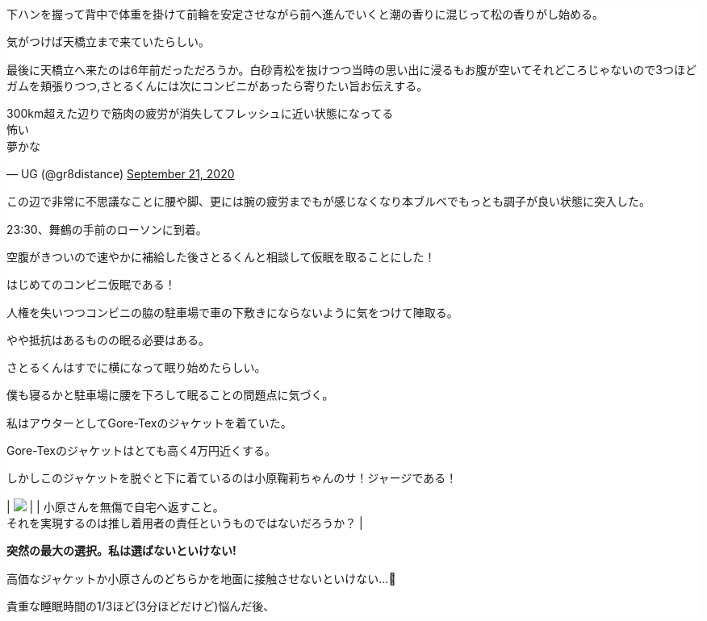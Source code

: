 
下ハンを握って背中で体重を掛けて前輪を安定させながら前へ進んでいくと潮の香りに混じって松の香りがし始める。

気がつけば天橋立まで来ていたらしい。

最後に天橋立へ来たのは6年前だっただろうか。白砂青松を抜けつつ当時の思い出に浸るもお腹が空いてそれどころじゃないので3つほどガムを頬張りつつ,さとるくんには次にコンビニがあったら寄りたい旨お伝えする。

  

300km超えた辺りで筋肉の疲労が消失してフレッシュに近い状態になってる  
怖い  
夢かな

— UG (@gr8distance)&nbsp;[September 21, 2020](https://twitter.com/gr8distance/status/1308091075190423552?ref_src=twsrc%5Etfw)

  

この辺で非常に不思議なことに腰や脚、更には腕の疲労までもが感じなくなり本ブルベでもっとも調子が良い状態に突入した。

  

23:30、舞鶴の手前のローソンに到着。

空腹がきついので速やかに補給した後さとるくんと相談して仮眠を取ることにした！

  

はじめてのコンビニ仮眠である！

  

人権を失いつつコンビニの脇の駐車場で車の下敷きにならないように気をつけて陣取る。

  

やや抵抗はあるものの眠る必要はある。

さとるくんはすでに横になって眠り始めたらしい。

  

僕も寝るかと駐車場に腰を下ろして眠ることの問題点に気づく。

  

私はアウターとしてGore-Texのジャケットを着ていた。

  

Gore-Texのジャケットはとても高く4万円近くする。

しかしこのジャケットを脱ぐと下に着ているのは小原鞠莉ちゃんのサ！ジャージである！

| [![](https://lh3.googleusercontent.com/-2nMxNRp-Rc8/X38VOpdOWMI/AAAAAAAANgw/pQEmphiYoycKeYffY2UT3RpD-creb0DSQCNcBGAsYHQ/9200118267934.jpg)](https://lh3.googleusercontent.com/-2nMxNRp-Rc8/X38VOpdOWMI/AAAAAAAANgw/pQEmphiYoycKeYffY2UT3RpD-creb0DSQCNcBGAsYHQ/9200118267934.jpg) |
| 小原さんを無傷で自宅へ返すこと。  
それを実現するのは推し着用者の責任というものではないだろうか？ |

  

**突然の最大の選択。私は選ばないといけない!**

  

高価なジャケットか小原さんのどちらかを地面に接触させないといけない...🤔  
  

貴重な睡眠時間の1/3ほど(3分ほどだけど)悩んだ後、
